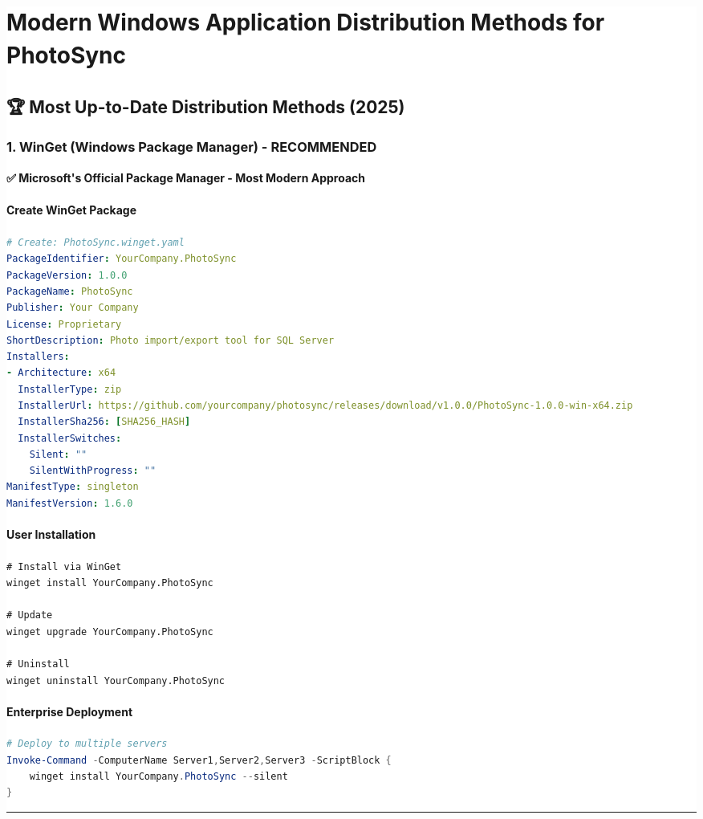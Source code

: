 # Modern Windows Application Distribution Methods for PhotoSync

## 🏆 **Most Up-to-Date Distribution Methods (2025)**

### **1. WinGet (Windows Package Manager) - RECOMMENDED**

**✅ Microsoft's Official Package Manager - Most Modern Approach**

#### **Create WinGet Package**
```yaml
# Create: PhotoSync.winget.yaml
PackageIdentifier: YourCompany.PhotoSync
PackageVersion: 1.0.0
PackageName: PhotoSync
Publisher: Your Company
License: Proprietary
ShortDescription: Photo import/export tool for SQL Server
Installers:
- Architecture: x64
  InstallerType: zip
  InstallerUrl: https://github.com/yourcompany/photosync/releases/download/v1.0.0/PhotoSync-1.0.0-win-x64.zip
  InstallerSha256: [SHA256_HASH]
  InstallerSwitches:
    Silent: ""
    SilentWithProgress: ""
ManifestType: singleton
ManifestVersion: 1.6.0
```

#### **User Installation**
```cmd
# Install via WinGet
winget install YourCompany.PhotoSync

# Update
winget upgrade YourCompany.PhotoSync

# Uninstall
winget uninstall YourCompany.PhotoSync
```

#### **Enterprise Deployment**
```powershell
# Deploy to multiple servers
Invoke-Command -ComputerName Server1,Server2,Server3 -ScriptBlock {
    winget install YourCompany.PhotoSync --silent
}
```

---